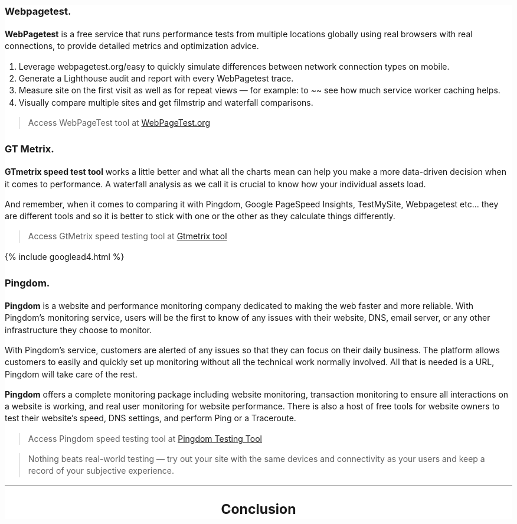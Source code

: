 <h3 id="webpagetest"><strong>Webpagetest.</strong></h3>

<b>WebPagetest</b> is a free service that runs performance tests from multiple locations globally using real browsers with real connections, to provide detailed metrics and optimization advice.

<ol>
<li>Leverage webpagetest.org/easy to quickly simulate differences between network connection types on mobile.</li>
<li>Generate a Lighthouse audit and report with every WebPagetest trace.</li>
<li>Measure site on the first visit as well as for repeat views — for example: to ~~ see how much service worker caching helps.</li>
<li>Visually compare multiple sites and get filmstrip and waterfall comparisons.</li>
</ol>

<blockquote>Access WebPageTest tool at <a href="https://www.webpagetest.org/" target="_blank" rel="noopener">WebPageTest.org</a></blockquote>

<h3 id="gtmetrix"><strong>GT Metrix.</strong></h3>

<b>GTmetrix speed test tool</b> works a little better and what all the charts mean can help you make a more data-driven decision when it comes to performance. A waterfall analysis as we call it is crucial to know how your individual assets load.

And remember, when it comes to comparing it with Pingdom, Google PageSpeed Insights, TestMySite, Webpagetest etc... they are different tools and so it is better to stick with one or the other as they calculate things differently.

<blockquote>Access GtMetrix speed testing tool at <a href="https://gtmetrix.com/" target="_blank" rel="noopener">Gtmetrix tool</a></blockquote>

{% include googlead4.html %}

<h3 id="pingdom"><strong>Pingdom.</strong></h3>

<b>Pingdom</b> is a website and performance monitoring company dedicated to making the web faster and more reliable. With Pingdom’s monitoring service, users will be the first to know of any issues with their website, DNS, email server, or any other infrastructure they choose to monitor.

With Pingdom’s service, customers are alerted of any issues so that they can focus on their daily business. The platform allows customers to easily and quickly set up monitoring without all the technical work normally involved. All that is needed is a URL, Pingdom will take care of the rest.

<b>Pingdom</b> offers a complete monitoring package including website monitoring, transaction monitoring to ensure all interactions on a website is working, and real user monitoring for website performance. There is also a host of free tools for website owners to test their website’s speed, DNS settings, and perform Ping or a Traceroute.

<blockquote>Access Pingdom speed testing tool at <a href="https://tools.pingdom.com/" target="_blank" rel="noopener">Pingdom Testing Tool</a></blockquote>

<blockquote>Nothing beats real-world testing — try out your site with the same devices and connectivity as your users and keep a record of your subjective experience.</blockquote>

---

<div class="notes">
<p style="color: pitchblack; font-weight: bolder; font-size: 23px; text-align: center;">Conclusion</p>
</div>
